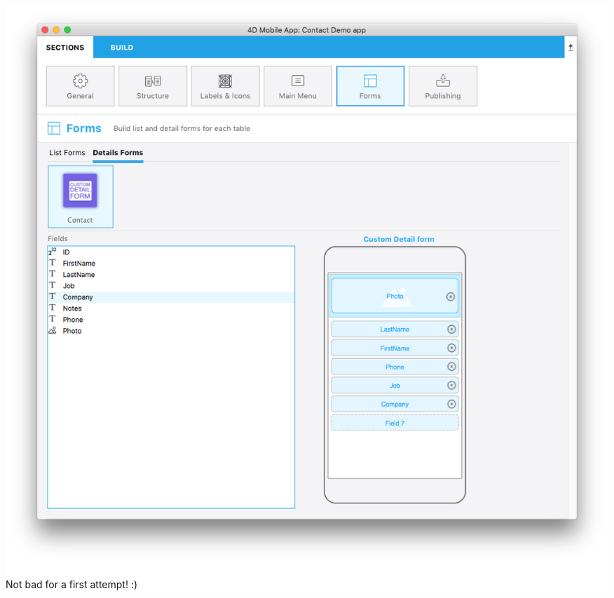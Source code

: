 ![Custom detail template forms](assets/custom-detailform/custom-detail-template-forms.png)

Not bad for a first attempt! :)
